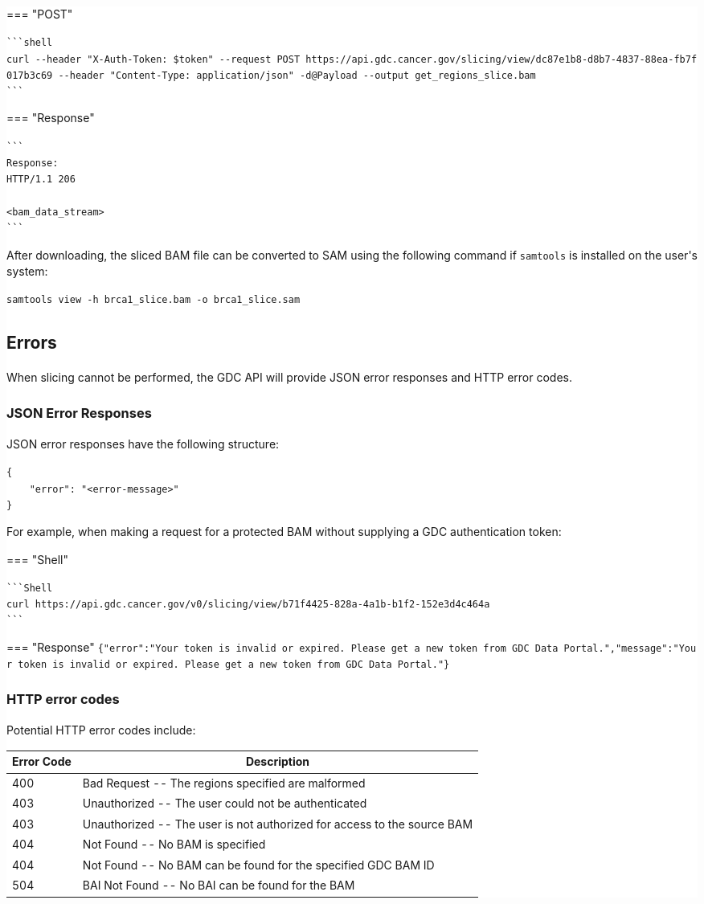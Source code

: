 === "POST"

    ```shell
    curl --header "X-Auth-Token: $token" --request POST https://api.gdc.cancer.gov/slicing/view/dc87e1b8-d8b7-4837-88ea-fb7f017b3c69 --header "Content-Type: application/json" -d@Payload --output get_regions_slice.bam
    ```

=== "Response"

    ```
    Response:
    HTTP/1.1 206

    <bam_data_stream>
    ```



After downloading, the sliced BAM file can be converted to SAM using the following command if `samtools` is installed on the user's system:

	samtools view -h brca1_slice.bam -o brca1_slice.sam

## Errors

When slicing cannot be performed, the GDC API will provide JSON error responses and HTTP error codes.

### JSON Error Responses

JSON error responses have the following structure:

	{
	    "error": "<error-message>"
	}

For example, when making a request for a protected BAM without supplying a GDC authentication token:

=== "Shell"

    ```Shell
    curl https://api.gdc.cancer.gov/v0/slicing/view/b71f4425-828a-4a1b-b1f2-152e3d4c464a
    ```

=== "Response"
    ```
    {"error":"Your token is invalid or expired. Please get a new token from GDC Data Portal.","message":"Your token is invalid or expired. Please get a new token from GDC Data Portal."}
    ```

### HTTP error codes

Potential HTTP error codes include:

Error Code | Description
---------- | -------
400 | Bad Request -- The regions specified are malformed
403 | Unauthorized -- The user could not be authenticated
403 | Unauthorized -- The user is not authorized for access to the source BAM
404 | Not Found -- No BAM is specified
404 | Not Found -- No BAM can be found for the specified GDC BAM ID
504 | BAI Not Found -- No BAI can be found for the BAM
